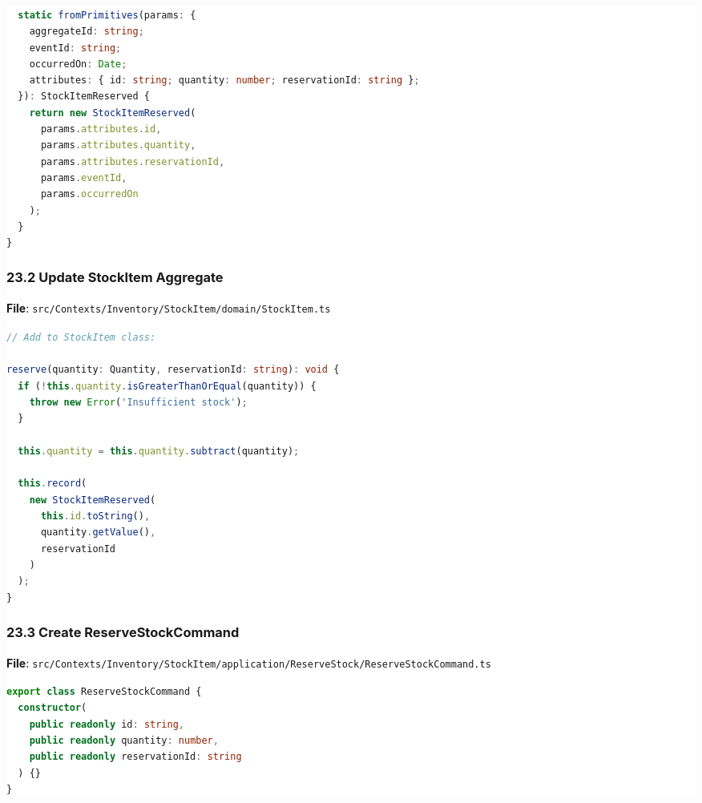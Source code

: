 ```typescript
  static fromPrimitives(params: {
    aggregateId: string;
    eventId: string;
    occurredOn: Date;
    attributes: { id: string; quantity: number; reservationId: string };
  }): StockItemReserved {
    return new StockItemReserved(
      params.attributes.id,
      params.attributes.quantity,
      params.attributes.reservationId,
      params.eventId,
      params.occurredOn
    );
  }
}
```

### 23.2 Update StockItem Aggregate

**File**: `src/Contexts/Inventory/StockItem/domain/StockItem.ts`

```typescript
// Add to StockItem class:

reserve(quantity: Quantity, reservationId: string): void {
  if (!this.quantity.isGreaterThanOrEqual(quantity)) {
    throw new Error('Insufficient stock');
  }

  this.quantity = this.quantity.subtract(quantity);

  this.record(
    new StockItemReserved(
      this.id.toString(),
      quantity.getValue(),
      reservationId
    )
  );
}
```

### 23.3 Create ReserveStockCommand

**File**: `src/Contexts/Inventory/StockItem/application/ReserveStock/ReserveStockCommand.ts`

```typescript
export class ReserveStockCommand {
  constructor(
    public readonly id: string,
    public readonly quantity: number,
    public readonly reservationId: string
  ) {}
}
```
